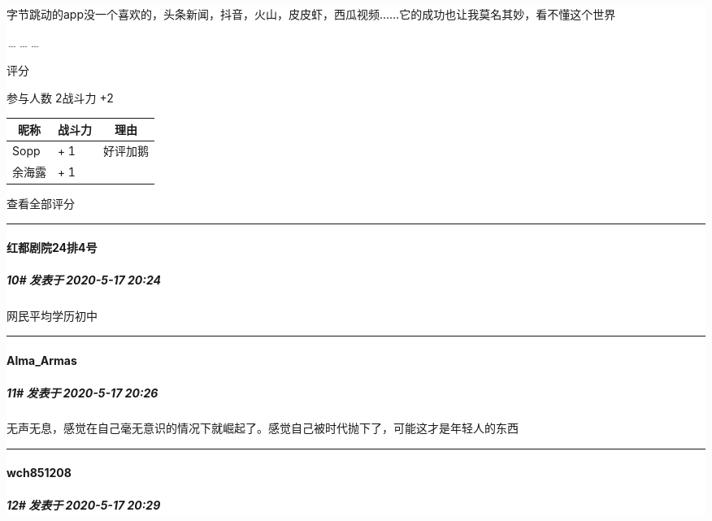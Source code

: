 


字节跳动的app没一个喜欢的，头条新闻，抖音，火山，皮皮虾，西瓜视频……它的成功也让我莫名其妙，看不懂这个世界



﹍﹍﹍

评分





 参与人数 2战斗力 +2

|昵称|战斗力|理由|
|----|---|---|
| Sopp| + 1|好评加鹅|
| 余海露| + 1||



查看全部评分






-----

####  红都剧院24排4号  
##### 10#       发表于 2020-5-17 20:24




网民平均学历初中







-----

####  Alma_Armas  
##### 11#       发表于 2020-5-17 20:26




无声无息，感觉在自己毫无意识的情况下就崛起了。感觉自己被时代抛下了，可能这才是年轻人的东西







-----

####  wch851208  
##### 12#       发表于 2020-5-17 20:29

